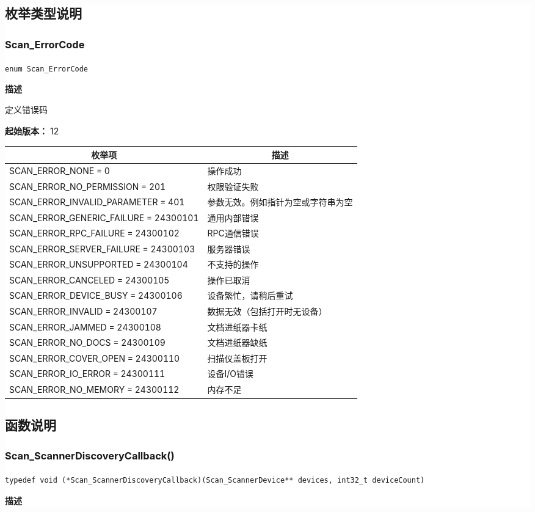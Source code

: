 ## 枚举类型说明

### Scan_ErrorCode

```
enum Scan_ErrorCode
```

**描述**

定义错误码

**起始版本：** 12

| 枚举项 | 描述 |
| -- | -- |
| SCAN_ERROR_NONE = 0 | 操作成功 |
| SCAN_ERROR_NO_PERMISSION = 201 | 权限验证失败 |
| SCAN_ERROR_INVALID_PARAMETER = 401 | 参数无效。例如指针为空或字符串为空 |
| SCAN_ERROR_GENERIC_FAILURE = 24300101 | 通用内部错误 |
| SCAN_ERROR_RPC_FAILURE = 24300102 | RPC通信错误 |
| SCAN_ERROR_SERVER_FAILURE = 24300103 | 服务器错误 |
| SCAN_ERROR_UNSUPPORTED = 24300104 | 不支持的操作 |
| SCAN_ERROR_CANCELED = 24300105 | 操作已取消 |
| SCAN_ERROR_DEVICE_BUSY = 24300106 | 设备繁忙，请稍后重试 |
| SCAN_ERROR_INVALID = 24300107 | 数据无效（包括打开时无设备） |
| SCAN_ERROR_JAMMED = 24300108 | 文档进纸器卡纸 |
| SCAN_ERROR_NO_DOCS = 24300109 | 文档进纸器缺纸 |
| SCAN_ERROR_COVER_OPEN = 24300110 | 扫描仪盖板打开 |
| SCAN_ERROR_IO_ERROR = 24300111 | 设备I/O错误 |
| SCAN_ERROR_NO_MEMORY = 24300112 | 内存不足 |


## 函数说明

### Scan_ScannerDiscoveryCallback()

```
typedef void (*Scan_ScannerDiscoveryCallback)(Scan_ScannerDevice** devices, int32_t deviceCount)
```

**描述**

